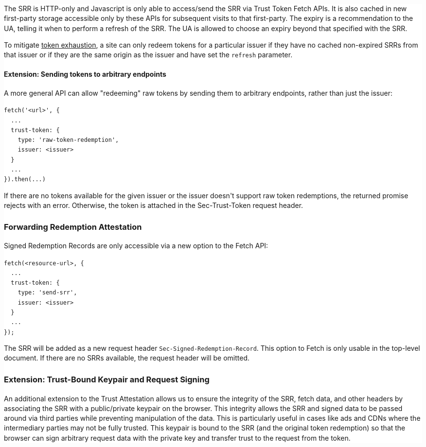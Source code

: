 The SRR is HTTP-only and Javascript is only able to access/send the SRR via Trust Token Fetch APIs. It is also cached in new first-party storage accessible only by these APIs for subsequent visits to that first-party. The expiry is a recommendation to the UA, telling it when to perform a refresh of the SRR. The UA is allowed to choose an expiry beyond that specified with the SRR.

To mitigate [token exhaustion](#trust-token-exhaustion), a site can only redeem tokens for a particular issuer if they have no cached non-expired SRRs from that issuer or if they are the same origin as the issuer and have set the `refresh` parameter.

#### Extension: Sending tokens to arbitrary endpoints

A more general API can allow "redeeming" raw tokens by sending them to arbitrary endpoints, rather than just the issuer:

```
fetch('<url>', {
  ...
  trust-token: {
    type: 'raw-token-redemption',
    issuer: <issuer>
  }
  ...
}).then(...)
```

If there are no tokens available for the given issuer or the issuer doesn't support raw token redemptions, the returned promise rejects with an error. Otherwise, the token is attached in the Sec-Trust-Token request header.


### Forwarding Redemption Attestation

Signed Redemption Records are only accessible via a new option to the Fetch API:


```
fetch(<resource-url>, {
  ...
  trust-token: {
    type: 'send-srr',
    issuer: <issuer>
  }
  ...
});
```


The SRR will be added as a new request header `Sec-Signed-Redemption-Record`. This option to Fetch is only usable in the top-level document. If there are no SRRs available, the request header will be omitted.


### Extension: Trust-Bound Keypair and Request Signing

An additional extension to the Trust Attestation allows us to ensure the integrity of the SRR, fetch data, and other headers by associating the SRR with a public/private keypair on the browser. This integrity allows the SRR and signed data to be passed around via third parties while preventing manipulation of the data. This is particularly useful in cases like ads and CDNs where the intermediary parties may not be fully trusted. This keypair is bound to the SRR (and the original token redemption) so that the browser can sign arbitrary request data with the private key and transfer trust to the request from the token.
